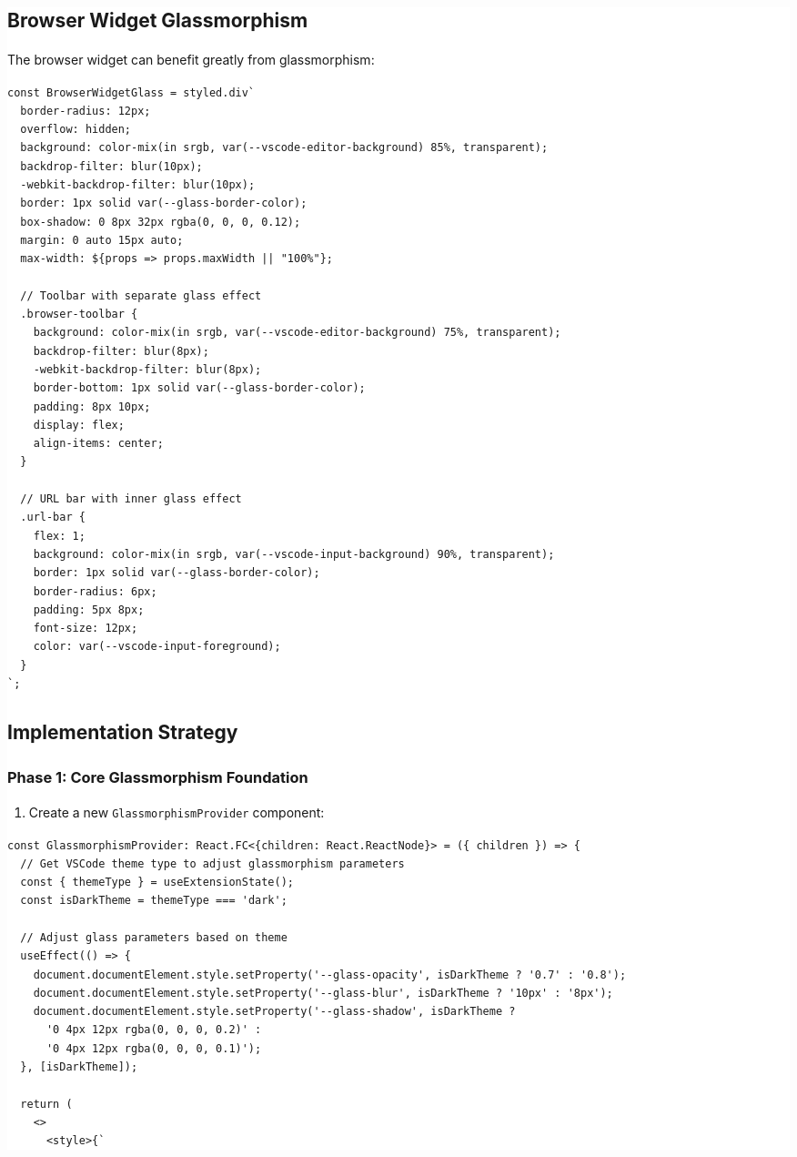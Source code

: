 ## Browser Widget Glassmorphism

The browser widget can benefit greatly from glassmorphism:

```tsx
const BrowserWidgetGlass = styled.div`
  border-radius: 12px;
  overflow: hidden;
  background: color-mix(in srgb, var(--vscode-editor-background) 85%, transparent);
  backdrop-filter: blur(10px);
  -webkit-backdrop-filter: blur(10px);
  border: 1px solid var(--glass-border-color);
  box-shadow: 0 8px 32px rgba(0, 0, 0, 0.12);
  margin: 0 auto 15px auto;
  max-width: ${props => props.maxWidth || "100%"};
  
  // Toolbar with separate glass effect
  .browser-toolbar {
    background: color-mix(in srgb, var(--vscode-editor-background) 75%, transparent);
    backdrop-filter: blur(8px);
    -webkit-backdrop-filter: blur(8px);
    border-bottom: 1px solid var(--glass-border-color);
    padding: 8px 10px;
    display: flex;
    align-items: center;
  }
  
  // URL bar with inner glass effect
  .url-bar {
    flex: 1;
    background: color-mix(in srgb, var(--vscode-input-background) 90%, transparent);
    border: 1px solid var(--glass-border-color);
    border-radius: 6px;
    padding: 5px 8px;
    font-size: 12px;
    color: var(--vscode-input-foreground);
  }
`;
```

## Implementation Strategy

### Phase 1: Core Glassmorphism Foundation

1. Create a new `GlassmorphismProvider` component:

```tsx
const GlassmorphismProvider: React.FC<{children: React.ReactNode}> = ({ children }) => {
  // Get VSCode theme type to adjust glassmorphism parameters
  const { themeType } = useExtensionState();
  const isDarkTheme = themeType === 'dark';
  
  // Adjust glass parameters based on theme
  useEffect(() => {
    document.documentElement.style.setProperty('--glass-opacity', isDarkTheme ? '0.7' : '0.8');
    document.documentElement.style.setProperty('--glass-blur', isDarkTheme ? '10px' : '8px');
    document.documentElement.style.setProperty('--glass-shadow', isDarkTheme ? 
      '0 4px 12px rgba(0, 0, 0, 0.2)' : 
      '0 4px 12px rgba(0, 0, 0, 0.1)');
  }, [isDarkTheme]);
  
  return (
    <>
      <style>{`
```